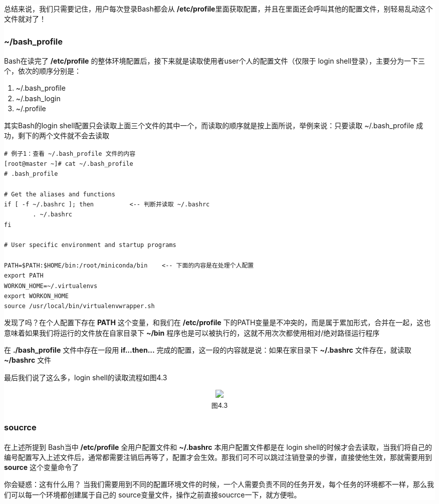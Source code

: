 总结来说，我们只需要记住，用户每次登录Bash都会从 **/etc/profile**里面获取配置，并且在里面还会呼叫其他的配置文件，别轻易乱动这个文件就对了！

### ~/bash_profile

Bash在读完了 **/etc/profile** 的整体环境配置后，接下来就是读取使用者user个人的配置文件（仅限于 login shell登录），主要分为一下三个，依次的顺序分别是：

  1. ~/.bash_profile
  2. ~/.bash_login
  3. ~/.profile

其实Bash的login shell配置只会读取上面三个文件的其中一个，而读取的顺序就是按上面所说，举例来说：只要读取 ~/.bash_profile 成功，剩下的两个文件就不会去读取

    # 例子1：查看 ~/.bash_profile 文件的内容
    [root@master ~]# cat ~/.bash_profile
    # .bash_profile
    
    # Get the aliases and functions
    if [ -f ~/.bashrc ]; then          <-- 判断并读取 ~/.bashrc
            . ~/.bashrc
    fi
    
    # User specific environment and startup programs
    
    PATH=$PATH:$HOME/bin:/root/miniconda/bin    <-- 下面的内容是在处理个人配置
    export PATH
    WORKON_HOME=~/.virtualenvs
    export WORKON_HOME
    source /usr/local/bin/virtualenvwrapper.sh

发现了吗？在个人配置下存在 **PATH** 这个变量，和我们在 **/etc/profile** 下的PATH变量是不冲突的，而是属于累加形式，合并在一起，这也意味着如果我们将运行的文件放在自家目录下 **~/bin** 程序也是可以被执行的，这就不用次次都使用相对/绝对路径运行程序

在 **./bash_profile** 文件中存在一段用 **if...then...** 完成的配置，这一段的内容就是说：如果在家目录下 **~/.bashrc** 文件存在，就读取 **~/bashrc** 文件

最后我们说了这么多，login shell的读取流程如图4.3

<center>
<img src="https://i.imgs.ovh/i/2023/08/20/64e1fda5648bd.png"/><br/>
<font size=2>图4.3</font>
</center>


### soucrce

在上述所提到 Bash当中 **/etc/profile** 全用户配置文件和 **~/.bashrc** 本用户配置文件都是在 login shell的时候才会去读取，当我们将自己的编号配置写入上述文件后，通常都需要注销后再等了，配置才会生效。那我们可不可以跳过注销登录的步骤，直接使他生效，那就需要用到 **source** 这个变量命令了

你会疑惑：这有什么用？
当我们需要用到不同的配置环境文件的时候，一个人需要负责不同的任务开发，每个任务的环境都不一样，那么我们可以每一个环境都创建属于自己的 source变量文件，操作之前直接soucrce一下，就方便啦。
